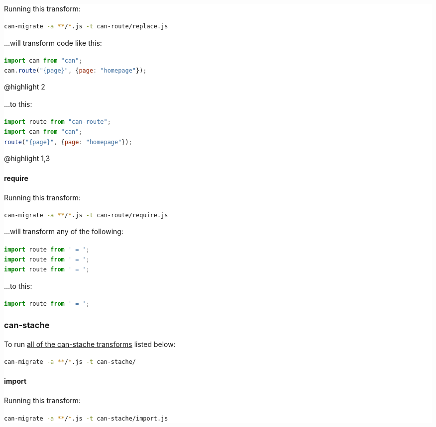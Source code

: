 Running this transform:

```bash
can-migrate -a **/*.js -t can-route/replace.js
```

…will transform code like this:

```js
import can from "can";
can.route("{page}", {page: "homepage"});
```
@highlight 2

…to this:

```js
import route from "can-route";
import can from "can";
route("{page}", {page: "homepage"});
```
@highlight 1,3

#### require

Running this transform:

```bash
can-migrate -a **/*.js -t can-route/require.js
```

…will transform any of the following:

```js
import route from ' = ';
import route from ' = ';
import route from ' = ';
```

…to this:

```js
import route from ' = ';
```

### can-stache

To run [all of the can-stache transforms](https://github.com/canjs/can-migrate/tree/master/src/transforms/can-stache) listed below:

```bash
can-migrate -a **/*.js -t can-stache/
```

#### import

Running this transform:

```bash
can-migrate -a **/*.js -t can-stache/import.js
```
